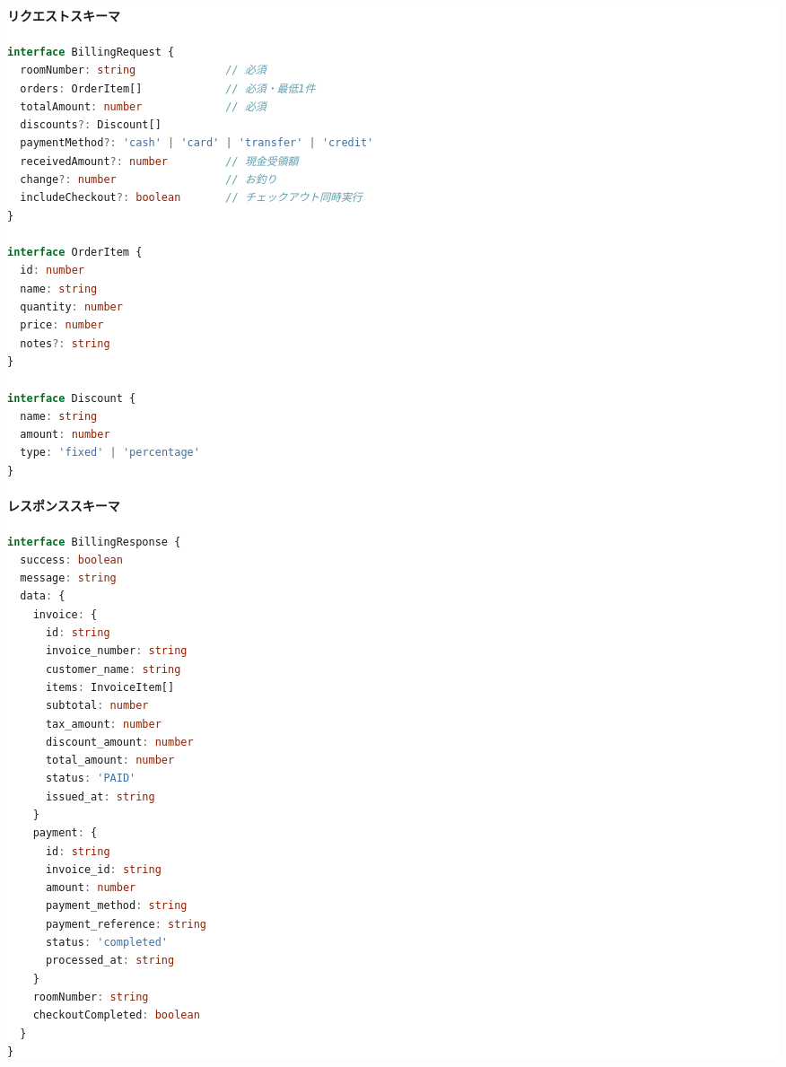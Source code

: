 #### リクエストスキーマ

```typescript
interface BillingRequest {
  roomNumber: string              // 必須
  orders: OrderItem[]             // 必須・最低1件
  totalAmount: number             // 必須
  discounts?: Discount[]
  paymentMethod?: 'cash' | 'card' | 'transfer' | 'credit'
  receivedAmount?: number         // 現金受領額
  change?: number                 // お釣り
  includeCheckout?: boolean       // チェックアウト同時実行
}

interface OrderItem {
  id: number
  name: string
  quantity: number
  price: number
  notes?: string
}

interface Discount {
  name: string
  amount: number
  type: 'fixed' | 'percentage'
}
```

#### レスポンススキーマ

```typescript
interface BillingResponse {
  success: boolean
  message: string
  data: {
    invoice: {
      id: string
      invoice_number: string
      customer_name: string
      items: InvoiceItem[]
      subtotal: number
      tax_amount: number
      discount_amount: number
      total_amount: number
      status: 'PAID'
      issued_at: string
    }
    payment: {
      id: string
      invoice_id: string
      amount: number
      payment_method: string
      payment_reference: string
      status: 'completed'
      processed_at: string
    }
    roomNumber: string
    checkoutCompleted: boolean
  }
}
```
